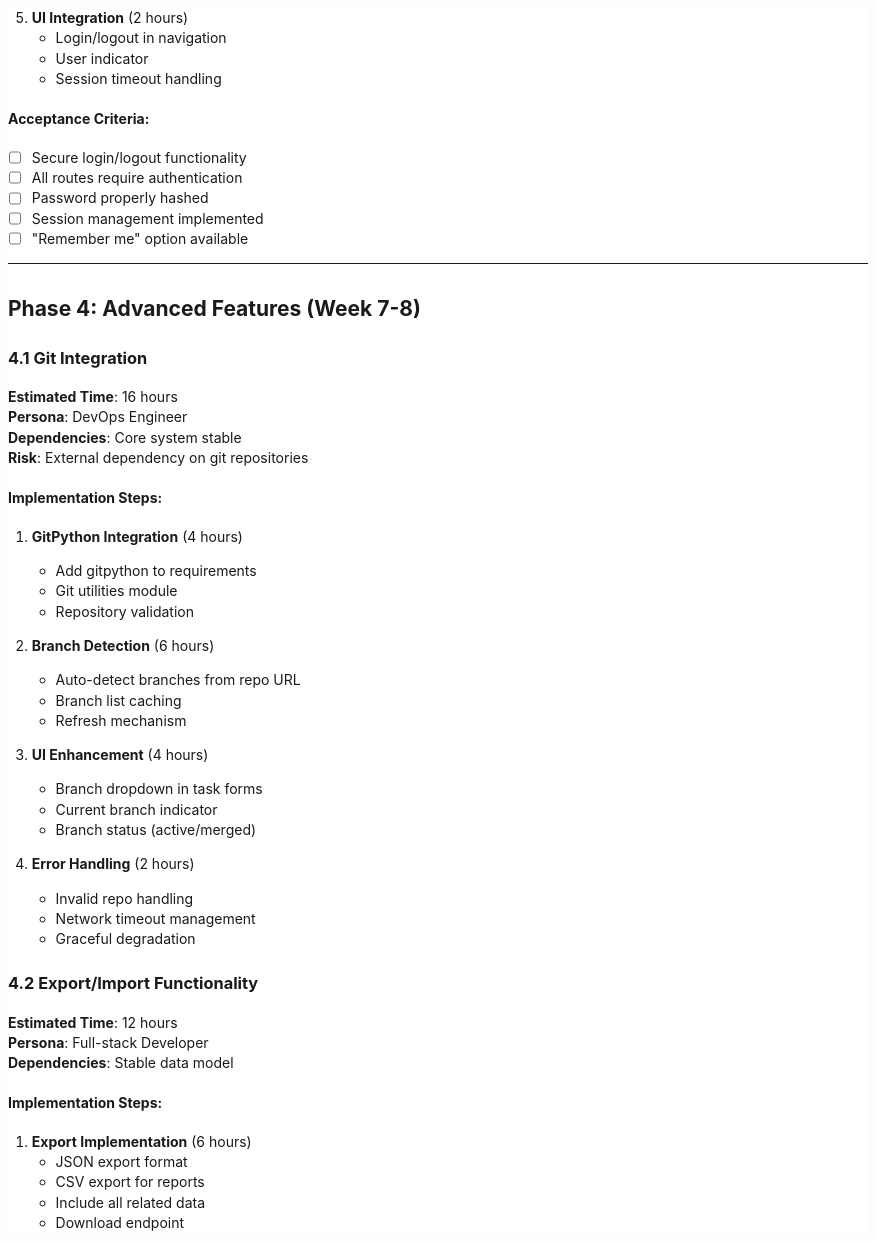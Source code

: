 5. **UI Integration** (2 hours)
   - Login/logout in navigation
   - User indicator
   - Session timeout handling

#### Acceptance Criteria:
- [ ] Secure login/logout functionality
- [ ] All routes require authentication
- [ ] Password properly hashed
- [ ] Session management implemented
- [ ] "Remember me" option available

---

## Phase 4: Advanced Features (Week 7-8)

### 4.1 Git Integration
**Estimated Time**: 16 hours  
**Persona**: DevOps Engineer  
**Dependencies**: Core system stable  
**Risk**: External dependency on git repositories

#### Implementation Steps:
1. **GitPython Integration** (4 hours)
   - Add gitpython to requirements
   - Git utilities module
   - Repository validation

2. **Branch Detection** (6 hours)
   - Auto-detect branches from repo URL
   - Branch list caching
   - Refresh mechanism

3. **UI Enhancement** (4 hours)
   - Branch dropdown in task forms
   - Current branch indicator
   - Branch status (active/merged)

4. **Error Handling** (2 hours)
   - Invalid repo handling
   - Network timeout management
   - Graceful degradation

### 4.2 Export/Import Functionality
**Estimated Time**: 12 hours  
**Persona**: Full-stack Developer  
**Dependencies**: Stable data model

#### Implementation Steps:
1. **Export Implementation** (6 hours)
   - JSON export format
   - CSV export for reports
   - Include all related data
   - Download endpoint
